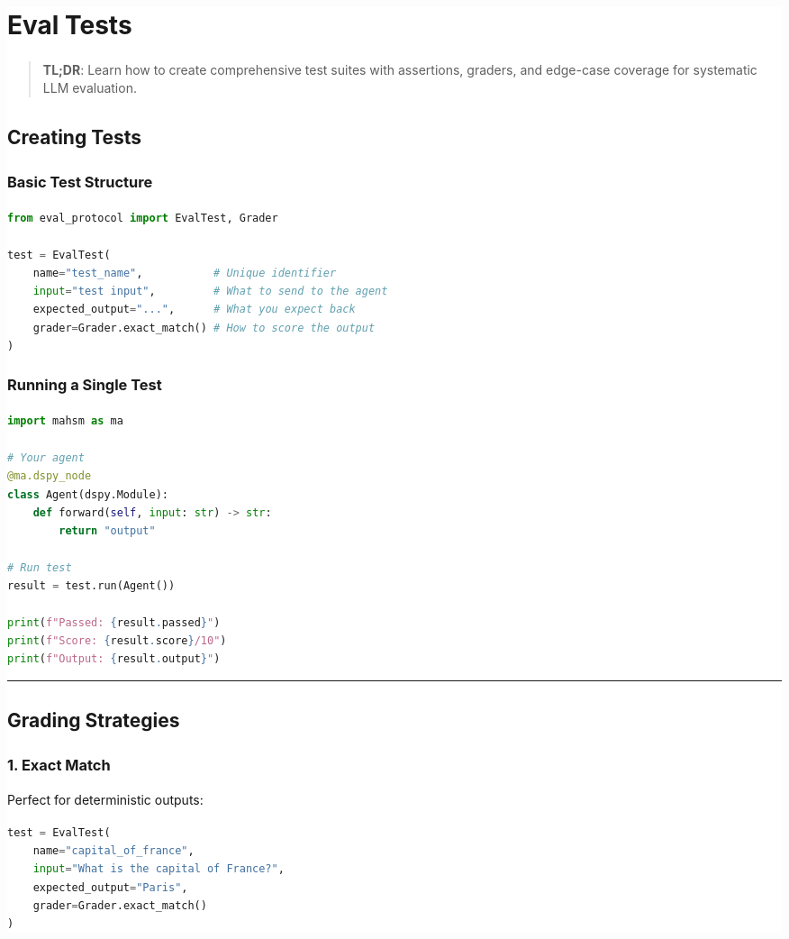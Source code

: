 # Eval Tests

> **TL;DR**: Learn how to create comprehensive test suites with assertions, graders, and edge-case coverage for systematic LLM evaluation.

## Creating Tests

### Basic Test Structure

```python
from eval_protocol import EvalTest, Grader

test = EvalTest(
    name="test_name",           # Unique identifier
    input="test input",         # What to send to the agent
    expected_output="...",      # What you expect back
    grader=Grader.exact_match() # How to score the output
)
```

### Running a Single Test

```python
import mahsm as ma

# Your agent
@ma.dspy_node
class Agent(dspy.Module):
    def forward(self, input: str) -> str:
        return "output"

# Run test
result = test.run(Agent())

print(f"Passed: {result.passed}")
print(f"Score: {result.score}/10")
print(f"Output: {result.output}")
```

---

## Grading Strategies

### 1. Exact Match

Perfect for deterministic outputs:

```python
test = EvalTest(
    name="capital_of_france",
    input="What is the capital of France?",
    expected_output="Paris",
    grader=Grader.exact_match()
)
```
